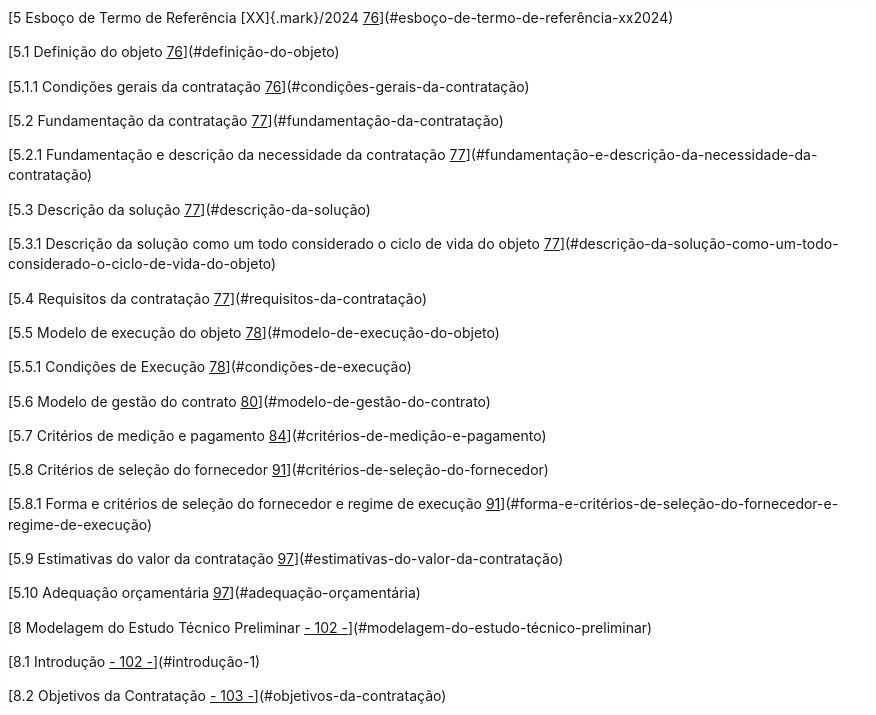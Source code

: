 [5 Esboço de Termo de Referência [XX]{.mark}/2024
[76](#esboço-de-termo-de-referência-xx2024)](#esboço-de-termo-de-referência-xx2024)

[5.1 Definição do objeto
[76](#definição-do-objeto)](#definição-do-objeto)

[5.1.1 Condições gerais da contratação
[76](#condições-gerais-da-contratação)](#condições-gerais-da-contratação)

[5.2 Fundamentação da contratação
[77](#fundamentação-da-contratação)](#fundamentação-da-contratação)

[5.2.1 Fundamentação e descrição da necessidade da contratação
[77](#fundamentação-e-descrição-da-necessidade-da-contratação)](#fundamentação-e-descrição-da-necessidade-da-contratação)

[5.3 Descrição da solução
[77](#descrição-da-solução)](#descrição-da-solução)

[5.3.1 Descrição da solução como um todo considerado o ciclo de vida do
objeto
[77](#descrição-da-solução-como-um-todo-considerado-o-ciclo-de-vida-do-objeto)](#descrição-da-solução-como-um-todo-considerado-o-ciclo-de-vida-do-objeto)

[5.4 Requisitos da contratação
[77](#requisitos-da-contratação)](#requisitos-da-contratação)

[5.5 Modelo de execução do objeto
[78](#modelo-de-execução-do-objeto)](#modelo-de-execução-do-objeto)

[5.5.1 Condições de Execução
[78](#condições-de-execução)](#condições-de-execução)

[5.6 Modelo de gestão do contrato
[80](#modelo-de-gestão-do-contrato)](#modelo-de-gestão-do-contrato)

[5.7 Critérios de medição e pagamento
[84](#critérios-de-medição-e-pagamento)](#critérios-de-medição-e-pagamento)

[5.8 Critérios de seleção do fornecedor
[91](#critérios-de-seleção-do-fornecedor)](#critérios-de-seleção-do-fornecedor)

[5.8.1 Forma e critérios de seleção do fornecedor e regime de execução
[91](#forma-e-critérios-de-seleção-do-fornecedor-e-regime-de-execução)](#forma-e-critérios-de-seleção-do-fornecedor-e-regime-de-execução)

[5.9 Estimativas do valor da contratação
[97](#estimativas-do-valor-da-contratação)](#estimativas-do-valor-da-contratação)

[5.10 Adequação orçamentária
[97](#adequação-orçamentária)](#adequação-orçamentária)

[8 Modelagem do Estudo Técnico Preliminar [- 102
-](#modelagem-do-estudo-técnico-preliminar)](#modelagem-do-estudo-técnico-preliminar)

[8.1 Introdução [- 102 -](#introdução-1)](#introdução-1)

[8.2 Objetivos da Contratação [- 103
-](#objetivos-da-contratação)](#objetivos-da-contratação)
